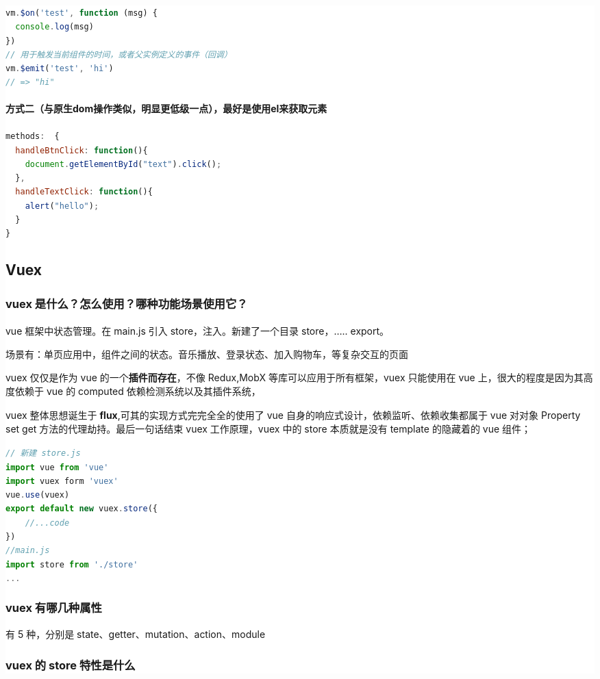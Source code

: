 ```js
vm.$on('test', function (msg) {
  console.log(msg)
})
// 用于触发当前组件的时间，或者父实例定义的事件（回调）
vm.$emit('test', 'hi')
// => "hi"
```

#### 方式二（与原生dom操作类似，明显更低级一点），最好是使用el来获取元素

```js
methods:  {
  handleBtnClick: function(){
    document.getElementById("text").click();
  },
  handleTextClick: function(){
    alert("hello");
  }
}
```

## Vuex

### vuex 是什么？怎么使用？哪种功能场景使用它？

vue 框架中状态管理。在 main.js 引入 store，注入。新建了一个目录 store，….. export。

场景有：单页应用中，组件之间的状态。音乐播放、登录状态、加入购物车，等复杂交互的页面

vuex 仅仅是作为 vue 的一个**插件而存在**，不像 Redux,MobX 等库可以应用于所有框架，vuex 只能使用在 vue 上，很大的程度是因为其高度依赖于 vue 的 computed 依赖检测系统以及其插件系统，

vuex 整体思想诞生于 **flux**,可其的实现方式完完全全的使用了 vue 自身的响应式设计，依赖监听、依赖收集都属于 vue 对对象 Property set get 方法的代理劫持。最后一句话结束 vuex 工作原理，vuex 中的 store 本质就是没有 template 的隐藏着的 vue 组件；

```js
// 新建 store.js
import vue from 'vue'
import vuex form 'vuex'
vue.use(vuex)
export default new vuex.store({
    //...code
})
//main.js
import store from './store'
...
```

### vuex 有哪几种属性

有 5 种，分别是 state、getter、mutation、action、module

### vuex 的 store 特性是什么
